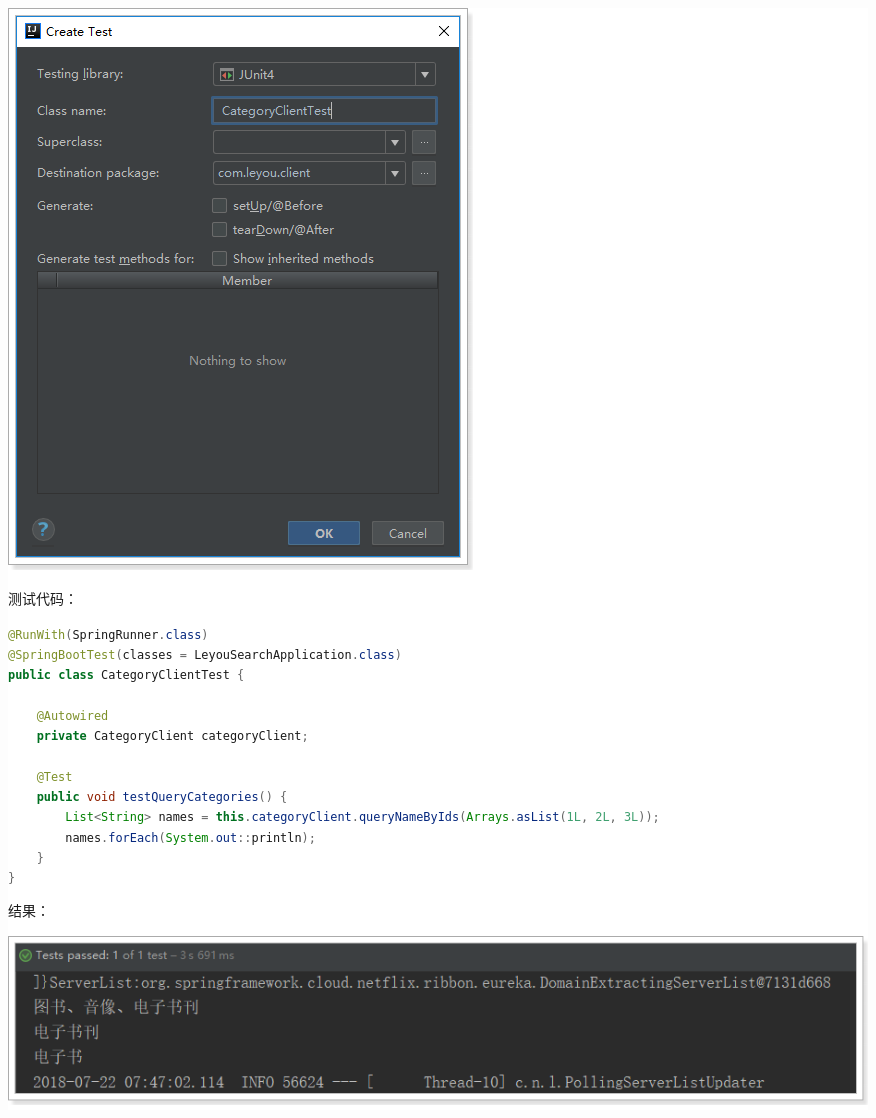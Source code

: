  ![1532216169168](assets/1532216169168.png)

测试代码：

```java
@RunWith(SpringRunner.class)
@SpringBootTest(classes = LeyouSearchApplication.class)
public class CategoryClientTest {

    @Autowired
    private CategoryClient categoryClient;

    @Test
    public void testQueryCategories() {
        List<String> names = this.categoryClient.queryNameByIds(Arrays.asList(1L, 2L, 3L));
        names.forEach(System.out::println);
    }
}
```

结果：

![1532216884221](assets/1532216884221.png)

